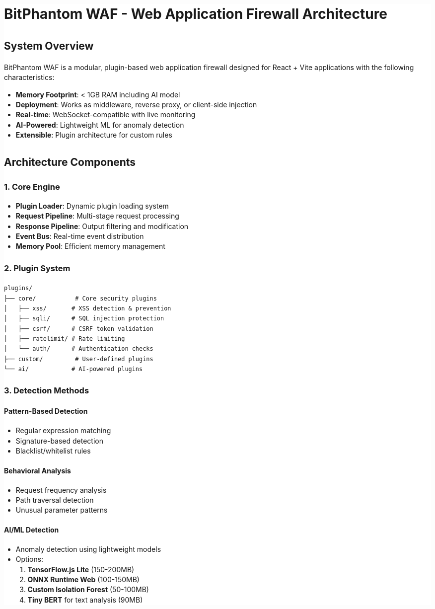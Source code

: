 # BitPhantom WAF - Web Application Firewall Architecture

## System Overview

BitPhantom WAF is a modular, plugin-based web application firewall designed for React + Vite applications with the following characteristics:
- **Memory Footprint**: < 1GB RAM including AI model
- **Deployment**: Works as middleware, reverse proxy, or client-side injection
- **Real-time**: WebSocket-compatible with live monitoring
- **AI-Powered**: Lightweight ML for anomaly detection
- **Extensible**: Plugin architecture for custom rules

## Architecture Components

### 1. Core Engine
- **Plugin Loader**: Dynamic plugin loading system
- **Request Pipeline**: Multi-stage request processing
- **Response Pipeline**: Output filtering and modification
- **Event Bus**: Real-time event distribution
- **Memory Pool**: Efficient memory management

### 2. Plugin System
```
plugins/
├── core/           # Core security plugins
│   ├── xss/       # XSS detection & prevention
│   ├── sqli/      # SQL injection protection
│   ├── csrf/      # CSRF token validation
│   ├── ratelimit/ # Rate limiting
│   └── auth/      # Authentication checks
├── custom/         # User-defined plugins
└── ai/            # AI-powered plugins
```

### 3. Detection Methods

#### Pattern-Based Detection
- Regular expression matching
- Signature-based detection
- Blacklist/whitelist rules

#### Behavioral Analysis
- Request frequency analysis
- Path traversal detection
- Unusual parameter patterns

#### AI/ML Detection
- Anomaly detection using lightweight models
- Options:
  1. **TensorFlow.js Lite** (150-200MB)
  2. **ONNX Runtime Web** (100-150MB)
  3. **Custom Isolation Forest** (50-100MB)
  4. **Tiny BERT** for text analysis (90MB)
